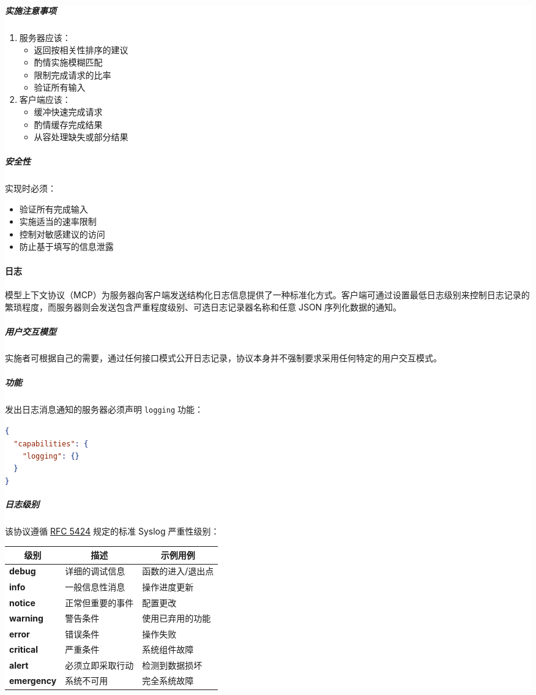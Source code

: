 ##### 实施注意事项 

1. 服务器应该：
   - 返回按相关性排序的建议
   - 酌情实施模糊匹配
   - 限制完成请求的比率
   - 验证所有输入
2. 客户端应该：
   - 缓冲快速完成请求
   - 酌情缓存完成结果
   - 从容处理缺失或部分结果

##### 安全性 

实现时必须：

- 验证所有完成输入
- 实施适当的速率限制
- 控制对敏感建议的访问
- 防止基于填写的信息泄露

#### 日志

模型上下文协议（MCP）为服务器向客户端发送结构化日志信息提供了一种标准化方式。客户端可通过设置最低日志级别来控制日志记录的繁琐程度，而服务器则会发送包含严重程度级别、可选日志记录器名称和任意 JSON 序列化数据的通知。

##### 用户交互模型 

实施者可根据自己的需要，通过任何接口模式公开日志记录，协议本身并不强制要求采用任何特定的用户交互模式。

##### 功能 

发出日志消息通知的服务器必须声明 `logging` 功能：

```json
{
  "capabilities": {
    "logging": {}
  }
}
```

##### 日志级别

该协议遵循 [RFC 5424](https://datatracker.ietf.org/doc/html/rfc5424#section-6.2.1) 规定的标准 Syslog 严重性级别：

| 级别          | 描述             | 示例用例          |
| ------------- | ---------------- | ----------------- |
| **debug**     | 详细的调试信息   | 函数的进入/退出点 |
| **info**      | 一般信息性消息   | 操作进度更新      |
| **notice**    | 正常但重要的事件 | 配置更改          |
| **warning**   | 警告条件         | 使用已弃用的功能  |
| **error**     | 错误条件         | 操作失败          |
| **critical**  | 严重条件         | 系统组件故障      |
| **alert**     | 必须立即采取行动 | 检测到数据损坏    |
| **emergency** | 系统不可用       | 完全系统故障      |
